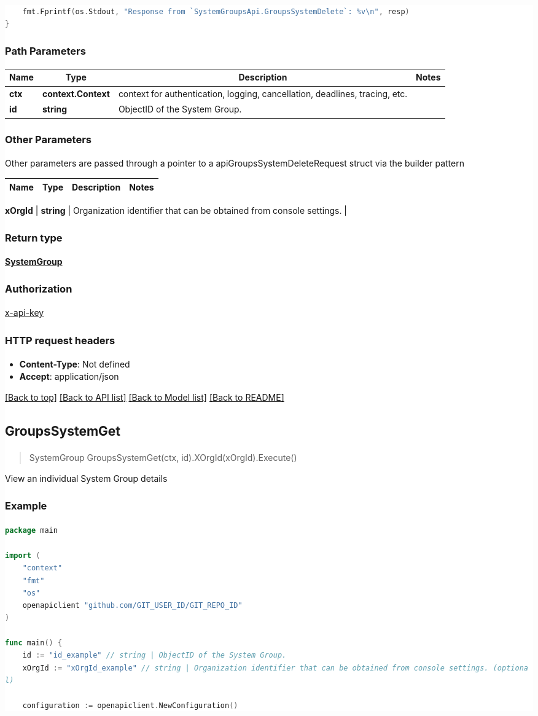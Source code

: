 ```go
    fmt.Fprintf(os.Stdout, "Response from `SystemGroupsApi.GroupsSystemDelete`: %v\n", resp)
}
```

### Path Parameters


Name | Type | Description  | Notes
------------- | ------------- | ------------- | -------------
**ctx** | **context.Context** | context for authentication, logging, cancellation, deadlines, tracing, etc.
**id** | **string** | ObjectID of the System Group. | 

### Other Parameters

Other parameters are passed through a pointer to a apiGroupsSystemDeleteRequest struct via the builder pattern


Name | Type | Description  | Notes
------------- | ------------- | ------------- | -------------

 **xOrgId** | **string** | Organization identifier that can be obtained from console settings. | 

### Return type

[**SystemGroup**](SystemGroup.md)

### Authorization

[x-api-key](../README.md#x-api-key)

### HTTP request headers

- **Content-Type**: Not defined
- **Accept**: application/json

[[Back to top]](#) [[Back to API list]](../README.md#documentation-for-api-endpoints)
[[Back to Model list]](../README.md#documentation-for-models)
[[Back to README]](../README.md)


## GroupsSystemGet

> SystemGroup GroupsSystemGet(ctx, id).XOrgId(xOrgId).Execute()

View an individual System Group details



### Example

```go
package main

import (
    "context"
    "fmt"
    "os"
    openapiclient "github.com/GIT_USER_ID/GIT_REPO_ID"
)

func main() {
    id := "id_example" // string | ObjectID of the System Group.
    xOrgId := "xOrgId_example" // string | Organization identifier that can be obtained from console settings. (optional)

    configuration := openapiclient.NewConfiguration()
```